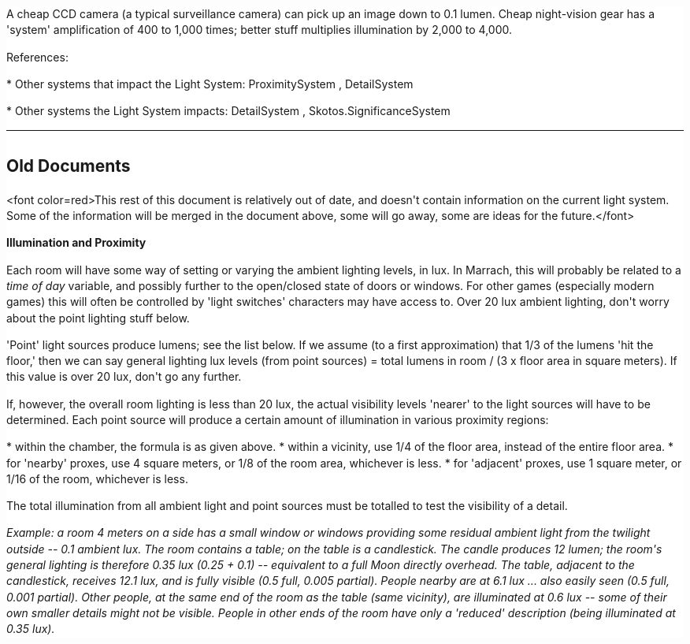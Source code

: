A cheap CCD camera (a typical surveillance camera) can pick up an image
down to 0.1 lumen. Cheap night-vision gear has a \'system\'
amplification of 400 to 1,000 times; better stuff multiplies
illumination by 2,000 to 4,000.

References:

\* Other systems that impact the Light System: ProximitySystem ,
DetailSystem

\* Other systems the Light System impacts: DetailSystem ,
Skotos.SignificanceSystem

------------------------------------------------------------------------

## Old Documents

\<font color=red\>This rest of this document is relatively out of date,
and doesn\'t contain information on the current light system. Some of
the information will be merged in the document above, some will go away,
some are ideas for the future.\</font\>

**Illumination and Proximity**

Each room will have some way of setting or varying the ambient lighting
levels, in lux. In Marrach, this will probably be related to a *time of
day* variable, and possibly further to the open/closed state of doors or
windows. For other games (especially modern games) this will often be
controlled by \'light switches\' characters may have access to. Over 20
lux ambient lighting, don\'t worry about the point lighting stuff below.

\'Point\' light sources produce lumens; see the list below. If we assume
(to a first approximation) that 1/3 of the lumens \'hit the floor,\'
then we can say general lighting lux levels (from point sources) = total
lumens in room / (3 x floor area in square meters). If this value is
over 20 lux, don\'t go any further.

If, however, the overall room lighting is less than 20 lux, the actual
visibility levels \'nearer\' to the light sources will have to be
determined. Each point source will produce a certain amount of
illumination in various proximity regions:

\* within the chamber, the formula is as given above. \* within a
vicinity, use 1/4 of the floor area, instead of the entire floor area.
\* for \'nearby\' proxes, use 4 square meters, or 1/8 of the room area,
whichever is less. \* for \'adjacent\' proxes, use 1 square meter, or
1/16 of the room, whichever is less.

The total illumination from all ambient light and point sources must be
totalled to test the visibility of a detail.

*Example: a room 4 meters on a side has a small window or windows
providing some residual ambient light from the twilight outside \-- 0.1
ambient lux. The room contains a table; on the table is a candlestick.
The candle produces 12 lumen; the room\'s general lighting is therefore
0.35 lux (0.25 + 0.1) \-- equivalent to a full Moon directly overhead.
The table, adjacent to the candlestick, receives 12.1 lux, and is fully
visible (0.5 full, 0.005 partial). People nearby are at 6.1 lux \...
also easily seen (0.5 full, 0.001 partial). Other people, at the same
end of the room as the table (same vicinity), are illuminated at 0.6 lux
\-- some of their own smaller details might not be visible. People in
other ends of the room have only a \'reduced\' description (being
illuminated at 0.35 lux).*
